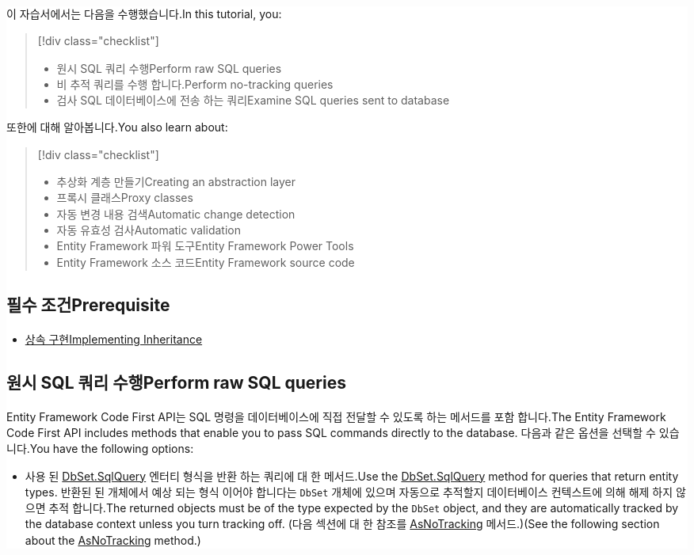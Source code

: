 <span data-ttu-id="f4b8f-110">이 자습서에서는 다음을 수행했습니다.</span><span class="sxs-lookup"><span data-stu-id="f4b8f-110">In this tutorial, you:</span></span>

> [!div class="checklist"]
> * <span data-ttu-id="f4b8f-111">원시 SQL 쿼리 수행</span><span class="sxs-lookup"><span data-stu-id="f4b8f-111">Perform raw SQL queries</span></span>
> * <span data-ttu-id="f4b8f-112">비 추적 쿼리를 수행 합니다.</span><span class="sxs-lookup"><span data-stu-id="f4b8f-112">Perform no-tracking queries</span></span>
> * <span data-ttu-id="f4b8f-113">검사 SQL 데이터베이스에 전송 하는 쿼리</span><span class="sxs-lookup"><span data-stu-id="f4b8f-113">Examine SQL queries sent to database</span></span>

<span data-ttu-id="f4b8f-114">또한에 대해 알아봅니다.</span><span class="sxs-lookup"><span data-stu-id="f4b8f-114">You also learn about:</span></span>

> [!div class="checklist"]
> * <span data-ttu-id="f4b8f-115">추상화 계층 만들기</span><span class="sxs-lookup"><span data-stu-id="f4b8f-115">Creating an abstraction layer</span></span>
> * <span data-ttu-id="f4b8f-116">프록시 클래스</span><span class="sxs-lookup"><span data-stu-id="f4b8f-116">Proxy classes</span></span>
> * <span data-ttu-id="f4b8f-117">자동 변경 내용 검색</span><span class="sxs-lookup"><span data-stu-id="f4b8f-117">Automatic change detection</span></span>
> * <span data-ttu-id="f4b8f-118">자동 유효성 검사</span><span class="sxs-lookup"><span data-stu-id="f4b8f-118">Automatic validation</span></span>
> * <span data-ttu-id="f4b8f-119">Entity Framework 파워 도구</span><span class="sxs-lookup"><span data-stu-id="f4b8f-119">Entity Framework Power Tools</span></span>
> * <span data-ttu-id="f4b8f-120">Entity Framework 소스 코드</span><span class="sxs-lookup"><span data-stu-id="f4b8f-120">Entity Framework source code</span></span>

## <a name="prerequisite"></a><span data-ttu-id="f4b8f-121">필수 조건</span><span class="sxs-lookup"><span data-stu-id="f4b8f-121">Prerequisite</span></span>

* [<span data-ttu-id="f4b8f-122">상속 구현</span><span class="sxs-lookup"><span data-stu-id="f4b8f-122">Implementing Inheritance</span></span>](implementing-inheritance-with-the-entity-framework-in-an-asp-net-mvc-application.md)

## <a name="perform-raw-sql-queries"></a><span data-ttu-id="f4b8f-123">원시 SQL 쿼리 수행</span><span class="sxs-lookup"><span data-stu-id="f4b8f-123">Perform raw SQL queries</span></span>

<span data-ttu-id="f4b8f-124">Entity Framework Code First API는 SQL 명령을 데이터베이스에 직접 전달할 수 있도록 하는 메서드를 포함 합니다.</span><span class="sxs-lookup"><span data-stu-id="f4b8f-124">The Entity Framework Code First API includes methods that enable you to pass SQL commands directly to the database.</span></span> <span data-ttu-id="f4b8f-125">다음과 같은 옵션을 선택할 수 있습니다.</span><span class="sxs-lookup"><span data-stu-id="f4b8f-125">You have the following options:</span></span>

- <span data-ttu-id="f4b8f-126">사용 된 [DbSet.SqlQuery](https://msdn.microsoft.com/library/system.data.entity.dbset.sqlquery.aspx) 엔터티 형식을 반환 하는 쿼리에 대 한 메서드.</span><span class="sxs-lookup"><span data-stu-id="f4b8f-126">Use the [DbSet.SqlQuery](https://msdn.microsoft.com/library/system.data.entity.dbset.sqlquery.aspx) method for queries that return entity types.</span></span> <span data-ttu-id="f4b8f-127">반환된 된 개체에서 예상 되는 형식 이어야 합니다는 `DbSet` 개체에 있으며 자동으로 추적할지 데이터베이스 컨텍스트에 의해 해제 하지 않으면 추적 합니다.</span><span class="sxs-lookup"><span data-stu-id="f4b8f-127">The returned objects must be of the type expected by the `DbSet` object, and they are automatically tracked by the database context unless you turn tracking off.</span></span> <span data-ttu-id="f4b8f-128">(다음 섹션에 대 한 참조를 [AsNoTracking](https://msdn.microsoft.com/library/system.data.entity.dbextensions.asnotracking.aspx) 메서드.)</span><span class="sxs-lookup"><span data-stu-id="f4b8f-128">(See the following section about the [AsNoTracking](https://msdn.microsoft.com/library/system.data.entity.dbextensions.asnotracking.aspx) method.)</span></span>